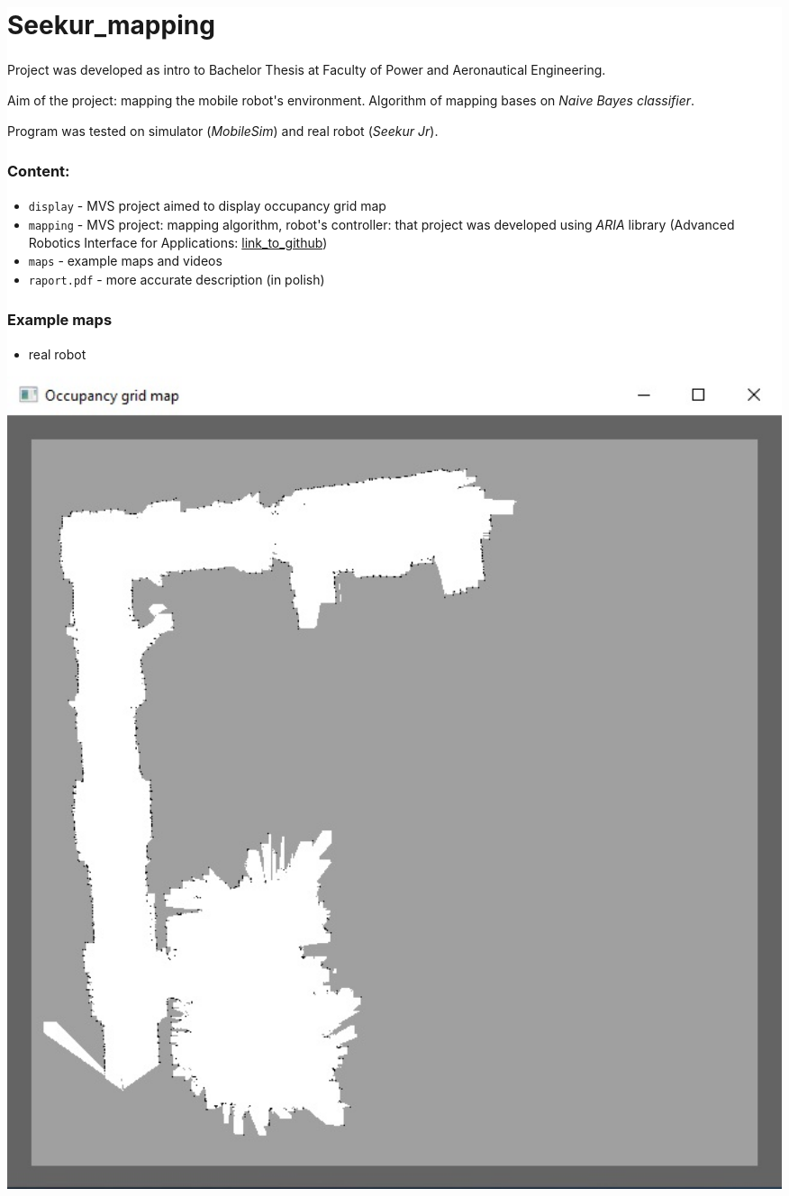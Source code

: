 # Seekur_mapping

Project was developed as intro to Bachelor Thesis at Faculty of Power and Aeronautical Engineering.

Aim of the project: mapping the mobile robot's environment.
Algorithm of mapping bases on *Naive Bayes classifier*.

Program was tested on simulator (*MobileSim*) and real robot (*Seekur Jr*).

### Content:

* `display` - MVS project aimed to display occupancy grid map
* `mapping` - MVS project: mapping algorithm, robot's controller: that project was developed using *ARIA* library (Advanced Robotics Interface for Applications: [link_to_github](https://github.com/cinvesrob/Aria))
* `maps` - example maps and videos
* `raport.pdf` - more accurate description (in polish)

### Example maps

* real robot

<img width="100%" src="maps/real_robot/laboratorium24x24_600px_errac6_przejazd1.jpg" align="middle">
